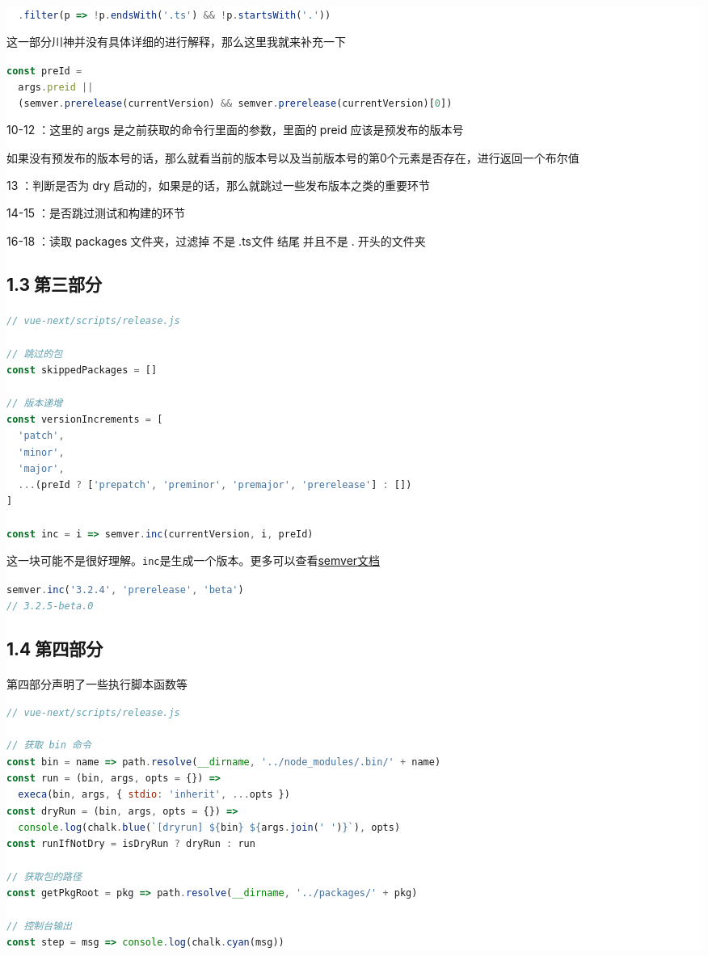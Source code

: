 ```js 
  .filter(p => !p.endsWith('.ts') && !p.startsWith('.'))
```

这一部分川神并没有具体详细的进行解释，那么这里我就来补充一下

```js
const preId =
  args.preid ||
  (semver.prerelease(currentVersion) && semver.prerelease(currentVersion)[0])
```

10-12 ：这里的 args 是之前获取的命令行里面的参数，里面的 preid 应该是预发布的版本号

如果没有预发布的版本号的话，那么就看当前的版本号以及当前版本号的第0个元素是否存在，进行返回一个布尔值

13 ：判断是否为 dry 启动的，如果是的话，那么就跳过一些发布版本之类的重要环节

14-15 ：是否跳过测试和构建的环节

16-18 ：读取 packages 文件夹，过滤掉 不是 .ts文件 结尾 并且不是 . 开头的文件夹
## 1.3 第三部分
```js
// vue-next/scripts/release.js

// 跳过的包
const skippedPackages = []

// 版本递增
const versionIncrements = [
  'patch',
  'minor',
  'major',
  ...(preId ? ['prepatch', 'preminor', 'premajor', 'prerelease'] : [])
]

const inc = i => semver.inc(currentVersion, i, preId)
```

这一块可能不是很好理解。`inc`是生成一个版本。更多可以查看[semver文档](https://github.com/npm/node-semver#prerelease-identifiers)

```js
semver.inc('3.2.4', 'prerelease', 'beta')
// 3.2.5-beta.0
```

## 1.4 第四部分
第四部分声明了一些执行脚本函数等

```js
// vue-next/scripts/release.js

// 获取 bin 命令
const bin = name => path.resolve(__dirname, '../node_modules/.bin/' + name)
const run = (bin, args, opts = {}) =>
  execa(bin, args, { stdio: 'inherit', ...opts })
const dryRun = (bin, args, opts = {}) =>
  console.log(chalk.blue(`[dryrun] ${bin} ${args.join(' ')}`), opts)
const runIfNotDry = isDryRun ? dryRun : run

// 获取包的路径
const getPkgRoot = pkg => path.resolve(__dirname, '../packages/' + pkg)

// 控制台输出
const step = msg => console.log(chalk.cyan(msg))
```

